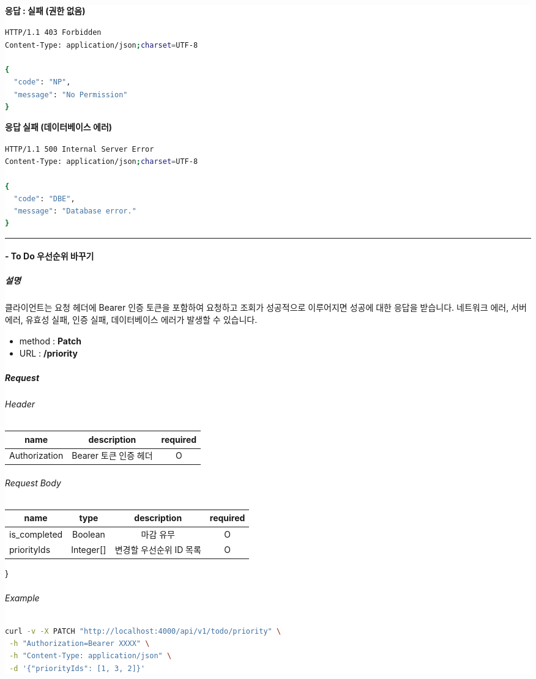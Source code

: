 **응답 : 실패 (권한 없음)**
```bash
HTTP/1.1 403 Forbidden
Content-Type: application/json;charset=UTF-8

{
  "code": "NP",
  "message": "No Permission"
}
```

**응답 실패 (데이터베이스 에러)**
```bash
HTTP/1.1 500 Internal Server Error
Content-Type: application/json;charset=UTF-8

{
  "code": "DBE",
  "message": "Database error."
}
```

***

#### - To Do 우선순위 바꾸기
  
##### 설명

클라이언트는 요청 헤더에 Bearer 인증 토큰을 포함하여 요청하고 조회가 성공적으로 이루어지면 성공에 대한 응답을 받습니다. 네트워크 에러, 서버 에러, 유효성 실패, 인증 실패, 데이터베이스 에러가 발생할 수 있습니다.  

- method : **Patch**  
- URL : **/priority**  

##### Request

###### Header

| name | description | required |
|---|:---:|:---:|
| Authorization | Bearer 토큰 인증 헤더 | O |

###### Request Body
  
| name | type | description | required |
|---|:---:|:---:|:---:|
| is_completed | Boolean | 마감 유무 | O |
| priorityIds | Integer[] | 변경할 우선순위 ID 목록 | O |
}

###### Example

```bash
curl -v -X PATCH "http://localhost:4000/api/v1/todo/priority" \
 -h "Authorization=Bearer XXXX" \
 -h "Content-Type: application/json" \
 -d '{"priorityIds": [1, 3, 2]}'
```
